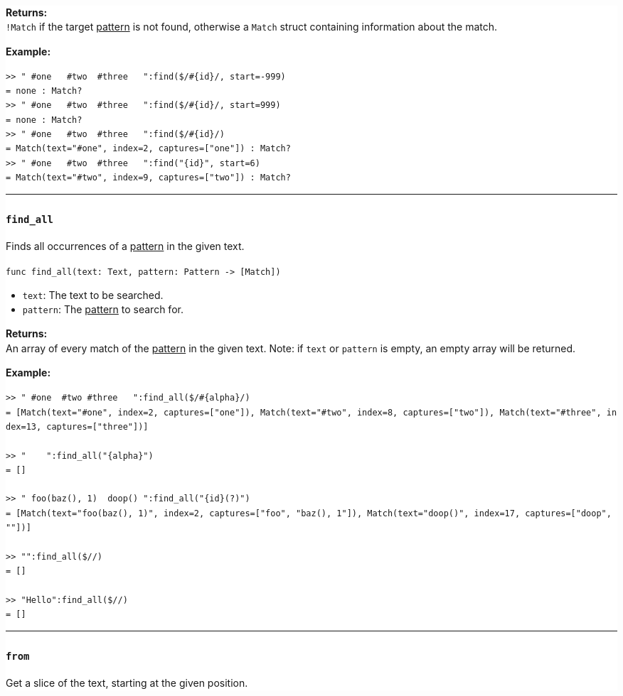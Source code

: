 **Returns:**  
`!Match` if the target [pattern](patterns.md) is not found, otherwise a `Match`
struct containing information about the match.

**Example:**  
```tomo
>> " #one   #two  #three   ":find($/#{id}/, start=-999)
= none : Match?
>> " #one   #two  #three   ":find($/#{id}/, start=999)
= none : Match?
>> " #one   #two  #three   ":find($/#{id}/)
= Match(text="#one", index=2, captures=["one"]) : Match?
>> " #one   #two  #three   ":find("{id}", start=6)
= Match(text="#two", index=9, captures=["two"]) : Match?
```

---

### `find_all`
Finds all occurrences of a [pattern](patterns.md) in the given text.

```tomo
func find_all(text: Text, pattern: Pattern -> [Match])
```

- `text`: The text to be searched.
- `pattern`: The [pattern](patterns.md) to search for.

**Returns:**  
An array of every match of the [pattern](patterns.md) in the given text.
Note: if `text` or `pattern` is empty, an empty array will be returned.

**Example:**  
```tomo
>> " #one  #two #three   ":find_all($/#{alpha}/)
= [Match(text="#one", index=2, captures=["one"]), Match(text="#two", index=8, captures=["two"]), Match(text="#three", index=13, captures=["three"])]

>> "    ":find_all("{alpha}")
= []

>> " foo(baz(), 1)  doop() ":find_all("{id}(?)")
= [Match(text="foo(baz(), 1)", index=2, captures=["foo", "baz(), 1"]), Match(text="doop()", index=17, captures=["doop", ""])]

>> "":find_all($//)
= []

>> "Hello":find_all($//)
= []
```

---

### `from`
Get a slice of the text, starting at the given position.
